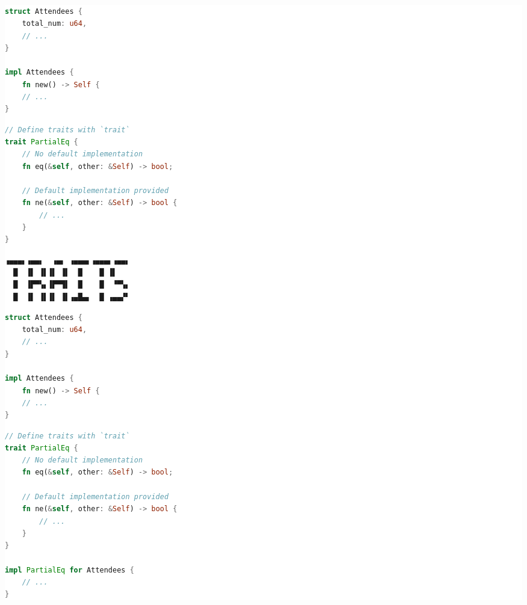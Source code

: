 


```rust +line_numbers
struct Attendees {
    total_num: u64,
    // ...
}

impl Attendees {
    fn new() -> Self {
    // ...
}
```



```rust +line_numbers
// Define traits with `trait`
trait PartialEq {
    // No default implementation
    fn eq(&self, other: &Self) -> bool;

    // Default implementation provided
    fn ne(&self, other: &Self) -> bool {
        // ...
    }
}
```




```text +no_background
▗▄▄▄▖▗▄▄▖  ▗▄▖ ▗▄▄▄▖▗▄▄▄▖▗▄▄▖
  █  ▐▌ ▐▌▐▌ ▐▌  █    █ ▐▌   
  █  ▐▛▀▚▖▐▛▀▜▌  █    █  ▝▀▚▖
  █  ▐▌ ▐▌▐▌ ▐▌▗▄█▄▖  █ ▗▄▄▞▘
```




```rust +line_numbers
struct Attendees {
    total_num: u64,
    // ...
}

impl Attendees {
    fn new() -> Self {
    // ...
}
```



```rust +line_numbers
// Define traits with `trait`
trait PartialEq {
    // No default implementation
    fn eq(&self, other: &Self) -> bool;

    // Default implementation provided
    fn ne(&self, other: &Self) -> bool {
        // ...
    }
}

impl PartialEq for Attendees {
    // ...
}
```
